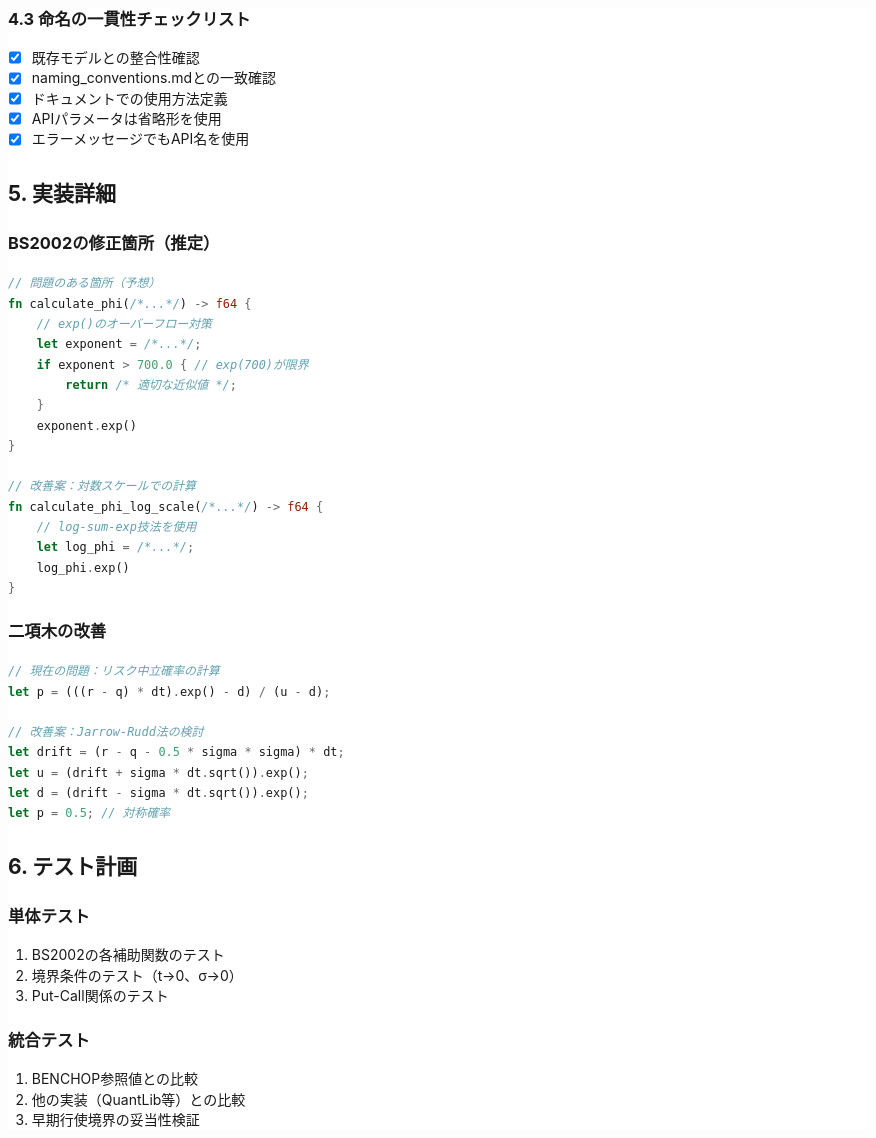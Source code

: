 
### 4.3 命名の一貫性チェックリスト
- [x] 既存モデルとの整合性確認
- [x] naming_conventions.mdとの一致確認
- [x] ドキュメントでの使用方法定義
- [x] APIパラメータは省略形を使用
- [x] エラーメッセージでもAPI名を使用

## 5. 実装詳細

### BS2002の修正箇所（推定）
```rust
// 問題のある箇所（予想）
fn calculate_phi(/*...*/) -> f64 {
    // exp()のオーバーフロー対策
    let exponent = /*...*/;
    if exponent > 700.0 { // exp(700)が限界
        return /* 適切な近似値 */;
    }
    exponent.exp()
}

// 改善案：対数スケールでの計算
fn calculate_phi_log_scale(/*...*/) -> f64 {
    // log-sum-exp技法を使用
    let log_phi = /*...*/;
    log_phi.exp()
}
```

### 二項木の改善
```rust
// 現在の問題：リスク中立確率の計算
let p = (((r - q) * dt).exp() - d) / (u - d);

// 改善案：Jarrow-Rudd法の検討
let drift = (r - q - 0.5 * sigma * sigma) * dt;
let u = (drift + sigma * dt.sqrt()).exp();
let d = (drift - sigma * dt.sqrt()).exp();
let p = 0.5; // 対称確率
```

## 6. テスト計画

### 単体テスト
1. BS2002の各補助関数のテスト
2. 境界条件のテスト（t→0、σ→0）
3. Put-Call関係のテスト

### 統合テスト
1. BENCHOP参照値との比較
2. 他の実装（QuantLib等）との比較
3. 早期行使境界の妥当性検証

